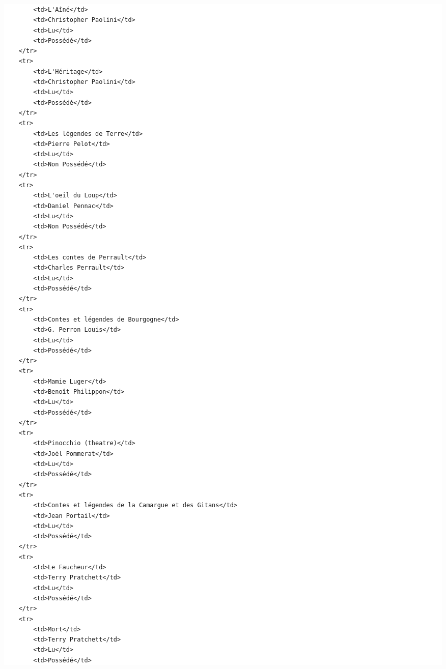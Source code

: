 			<td>L'Aîné</td>
			<td>Christopher Paolini</td>
			<td>Lu</td>
			<td>Possédé</td>
		</tr>
		<tr>
			<td>L'Héritage</td>
			<td>Christopher Paolini</td>
			<td>Lu</td>
			<td>Possédé</td>
		</tr>
		<tr>
			<td>Les légendes de Terre</td>
			<td>Pierre Pelot</td>
			<td>Lu</td>
			<td>Non Possédé</td>
		</tr>
		<tr>
			<td>L'oeil du Loup</td>
			<td>Daniel Pennac</td>
			<td>Lu</td>
			<td>Non Possédé</td>
		</tr>
		<tr>
			<td>Les contes de Perrault</td>
			<td>Charles Perrault</td>
			<td>Lu</td>
			<td>Possédé</td>
		</tr>
		<tr>
			<td>Contes et légendes de Bourgogne</td>
			<td>G. Perron Louis</td>
			<td>Lu</td>
			<td>Possédé</td>
		</tr>
		<tr>
			<td>Mamie Luger</td>
			<td>Benoît Philippon</td>
			<td>Lu</td>
			<td>Possédé</td>
		</tr>
		<tr>
			<td>Pinocchio (theatre)</td>
			<td>Joël Pommerat</td>
			<td>Lu</td>
			<td>Possédé</td>
		</tr>
		<tr>
			<td>Contes et légendes de la Camargue et des Gitans</td>
			<td>Jean Portail</td>
			<td>Lu</td>
			<td>Possédé</td>
		</tr>
		<tr>
			<td>Le Faucheur</td>
			<td>Terry Pratchett</td>
			<td>Lu</td>
			<td>Possédé</td>
		</tr>
		<tr>
			<td>Mort</td>
			<td>Terry Pratchett</td>
			<td>Lu</td>
			<td>Possédé</td>